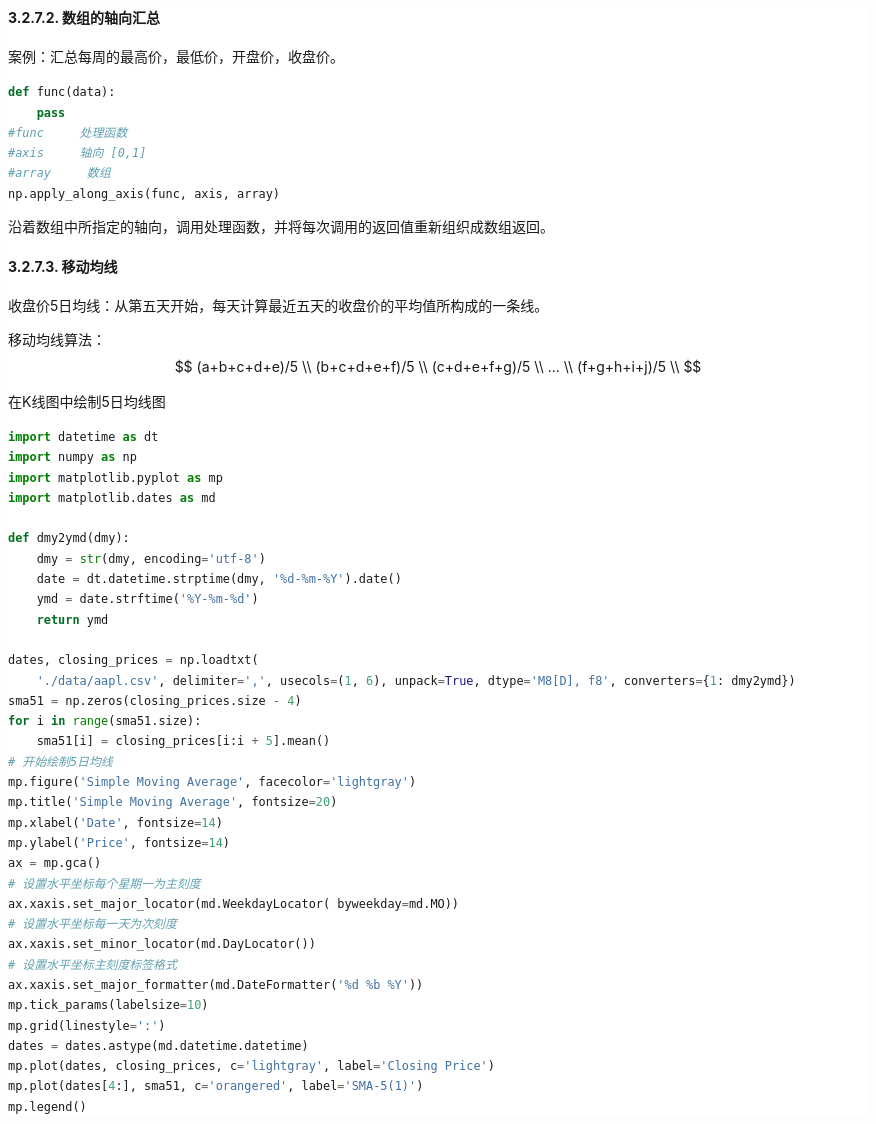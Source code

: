 #### 3.2.7.2. 数组的轴向汇总

案例：汇总每周的最高价，最低价，开盘价，收盘价。

```python
def func(data):
    pass
#func     处理函数
#axis     轴向 [0,1]
#array     数组
np.apply_along_axis(func, axis, array)
```

沿着数组中所指定的轴向，调用处理函数，并将每次调用的返回值重新组织成数组返回。

#### 3.2.7.3. 移动均线



收盘价5日均线：从第五天开始，每天计算最近五天的收盘价的平均值所构成的一条线。

移动均线算法：
$$
(a+b+c+d+e)/5 \\ 
(b+c+d+e+f)/5 \\
(c+d+e+f+g)/5 \\
... \\
(f+g+h+i+j)/5 \\
$$

在K线图中绘制5日均线图

```python
import datetime as dt
import numpy as np
import matplotlib.pyplot as mp
import matplotlib.dates as md

def dmy2ymd(dmy):
    dmy = str(dmy, encoding='utf-8')
    date = dt.datetime.strptime(dmy, '%d-%m-%Y').date()
    ymd = date.strftime('%Y-%m-%d')
    return ymd

dates, closing_prices = np.loadtxt(
    './data/aapl.csv', delimiter=',', usecols=(1, 6), unpack=True, dtype='M8[D], f8', converters={1: dmy2ymd})
sma51 = np.zeros(closing_prices.size - 4)
for i in range(sma51.size):
    sma51[i] = closing_prices[i:i + 5].mean()
# 开始绘制5日均线
mp.figure('Simple Moving Average', facecolor='lightgray')
mp.title('Simple Moving Average', fontsize=20)
mp.xlabel('Date', fontsize=14)
mp.ylabel('Price', fontsize=14)
ax = mp.gca()
# 设置水平坐标每个星期一为主刻度
ax.xaxis.set_major_locator(md.WeekdayLocator( byweekday=md.MO))
# 设置水平坐标每一天为次刻度
ax.xaxis.set_minor_locator(md.DayLocator())
# 设置水平坐标主刻度标签格式
ax.xaxis.set_major_formatter(md.DateFormatter('%d %b %Y'))
mp.tick_params(labelsize=10)
mp.grid(linestyle=':')
dates = dates.astype(md.datetime.datetime)
mp.plot(dates, closing_prices, c='lightgray', label='Closing Price')
mp.plot(dates[4:], sma51, c='orangered', label='SMA-5(1)')
mp.legend()
```